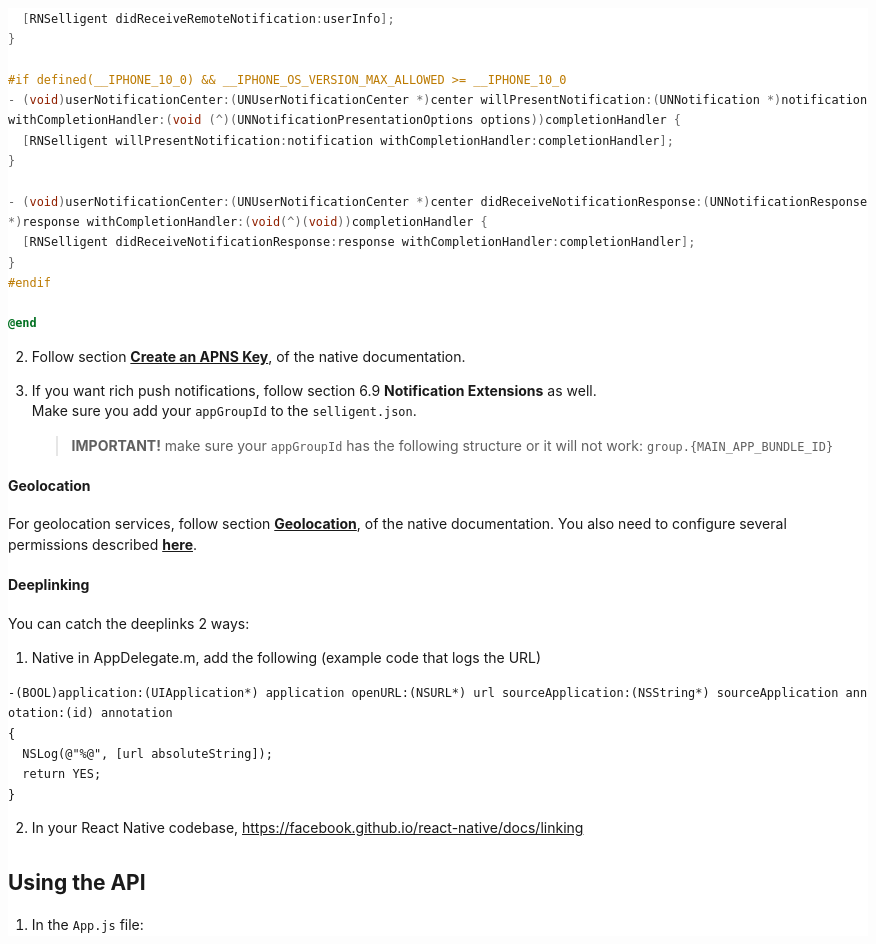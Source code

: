    ```objective-c
     [RNSelligent didReceiveRemoteNotification:userInfo];
   }

   #if defined(__IPHONE_10_0) && __IPHONE_OS_VERSION_MAX_ALLOWED >= __IPHONE_10_0
   - (void)userNotificationCenter:(UNUserNotificationCenter *)center willPresentNotification:(UNNotification *)notification withCompletionHandler:(void (^)(UNNotificationPresentationOptions options))completionHandler {
     [RNSelligent willPresentNotification:notification withCompletionHandler:completionHandler];
   }

   - (void)userNotificationCenter:(UNUserNotificationCenter *)center didReceiveNotificationResponse:(UNNotificationResponse *)response withCompletionHandler:(void(^)(void))completionHandler {
     [RNSelligent didReceiveNotificationResponse:response withCompletionHandler:completionHandler];
   }
   #endif

   @end
   ```

2. Follow section [**Create an APNS Key**](https://github.com/SelligentMarketingCloud/MobileSDK-iOS/tree/master/Documentation#apns_key), of the native documentation.

3. If you want rich push notifications, follow section 6.9 **Notification Extensions** as well.  
   Make sure you add your `appGroupId` to the `selligent.json`.
   > **IMPORTANT!** make sure your `appGroupId` has the following structure or it will not work: `group.{MAIN_APP_BUNDLE_ID}`

#### Geolocation

For geolocation services, follow section [**Geolocation**](https://github.com/SelligentMarketingCloud/MobileSDK-iOS/tree/master/Documentation#geolocation), of the native documentation. You also need to configure several permissions described [**here**](https://github.com/SelligentMarketingCloud/MobileSDK-iOS/tree/master/Documentation#permission-for-geolocation).

#### Deeplinking

You can catch the deeplinks 2 ways:

1. Native in AppDelegate.m, add the following (example code that logs the URL)

```
-(BOOL)application:(UIApplication*) application openURL:(NSURL*) url sourceApplication:(NSString*) sourceApplication annotation:(id) annotation
{
  NSLog(@"%@", [url absoluteString]);
  return YES;
}
```

2. In your React Native codebase, https://facebook.github.io/react-native/docs/linking

## Using the API

1. In the `App.js` file:
